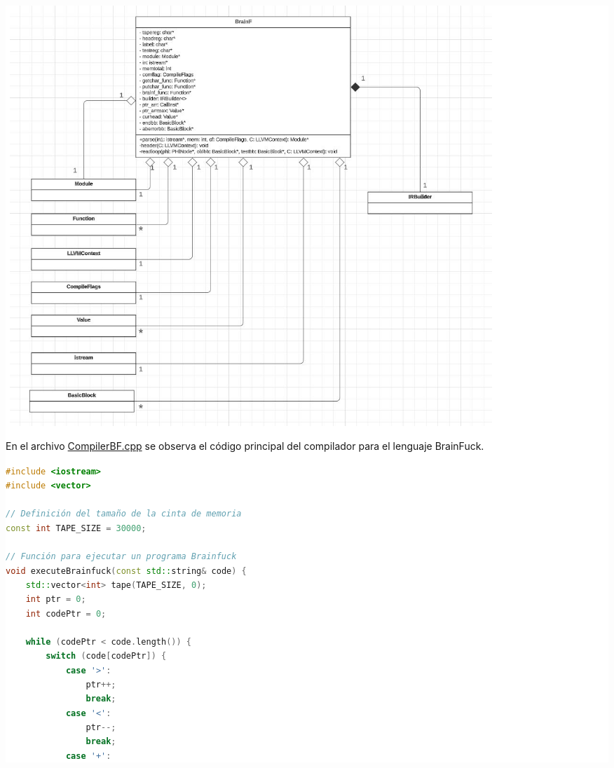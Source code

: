 <img src="/assets/diagrama de clases.jpeg" style="height: 600px; width:700px"/>

En el archivo [CompilerBF.cpp](/CompilerBF.cpp) se observa el código principal del compilador para el lenguaje BrainFuck.
````c++
#include <iostream>
#include <vector>

// Definición del tamaño de la cinta de memoria
const int TAPE_SIZE = 30000;

// Función para ejecutar un programa Brainfuck
void executeBrainfuck(const std::string& code) {
    std::vector<int> tape(TAPE_SIZE, 0);
    int ptr = 0;
    int codePtr = 0;

    while (codePtr < code.length()) {
        switch (code[codePtr]) {
            case '>':
                ptr++;
                break;
            case '<':
                ptr--;
                break;
            case '+':
````